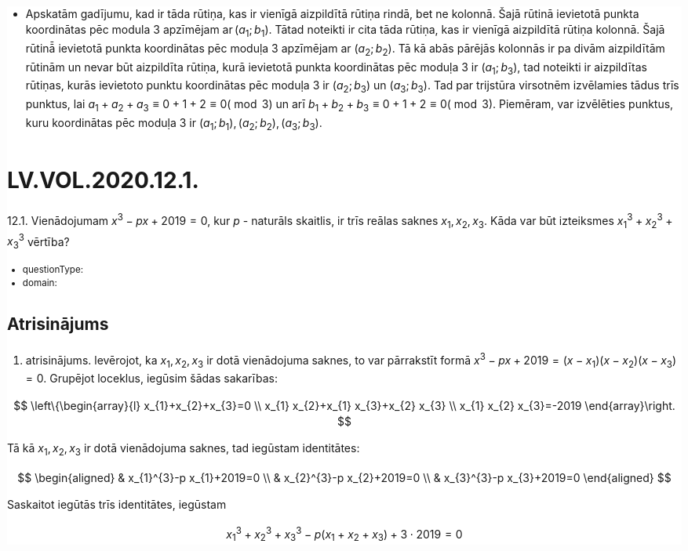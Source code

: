 - Apskatām gadījumu, kad ir tāda rūtiṇa, kas ir vienīgā aizpildītā rūtiṇa rindā, bet ne kolonnā. Šajā rūtinā ievietotā punkta koordinātas pēc modula 3 apzīmējam $\operatorname{ar}\left(a_{1} ; b_{1}\right)$. Tātad noteikti ir cita tāda rūtiṇa, kas ir vienīgā aizpildītā rūtiṇa kolonnā. Šajā rūtinā̄ ievietotā punkta koordinātas pēc moduḷa 3 apzīmējam ar $\left(a_{2} ; b_{2}\right)$. Tā kā abās pārējās kolonnās ir pa divām aizpildītām rūtinām un nevar būt aizpildīta rūtiṇa, kurā ievietotā punkta koordinātas pēc moduḷa 3 ir $\left(a_{1} ; b_{3}\right)$, tad noteikti ir aizpildītas rūtiṇas, kurās ievietoto punktu koordinātas pēc moduḷa 3 ir $\left(a_{2} ; b_{3}\right)$ un $\left(a_{3} ; b_{3}\right)$. Tad par trijstūra virsotnēm izvēlamies tādus trīs punktus, lai $a_{1}+a_{2}+a_{3} \equiv 0+1+2 \equiv 0(\bmod 3)$ un arī $b_{1}+b_{2}+b_{3} \equiv 0+1+2 \equiv 0(\bmod 3)$. Piemēram, var izvēlēties punktus, kuru koordinātas pēc moduḷa 3 ir $\left(a_{1} ; b_{1}\right),\left(a_{2} ; b_{2}\right),\left(a_{3} ; b_{3}\right)$.



# <lo-sample/> LV.VOL.2020.12.1.

12.1. Vienādojumam $x^{3}-p x+2019=0$, kur $p$ - naturāls skaitlis, ir trīs reālas saknes $x_{1}, x_{2}, x_{3}$. Kāda var būt izteiksmes $x_{1}^{3}+x_{2}^{3}+x_{3}^{3}$ vērtība?

<small>

* questionType:
* domain:

</small>

## Atrisinājums

1. atrisinājums. levērojot, ka $x_{1}, x_{2}, x_{3}$ ir dotā vienādojuma saknes, to var pārrakstīt formā $x^{3}-p x+2019=\left(x-x_{1}\right)\left(x-x_{2}\right)\left(x-x_{3}\right)=0$. Grupējot loceklus, iegūsim šādas sakarības:

$$
\left\{\begin{array}{l}
x_{1}+x_{2}+x_{3}=0 \\
x_{1} x_{2}+x_{1} x_{3}+x_{2} x_{3} \\
x_{1} x_{2} x_{3}=-2019
\end{array}\right.
$$

Tā kā $x_{1}, x_{2}, x_{3}$ ir dotā vienādojuma saknes, tad iegūstam identitātes:

$$
\begin{aligned}
& x_{1}^{3}-p x_{1}+2019=0 \\
& x_{2}^{3}-p x_{2}+2019=0 \\
& x_{3}^{3}-p x_{3}+2019=0
\end{aligned}
$$

Saskaitot iegūtās trīs identitātes, iegūstam

$$
x_{1}^{3}+x_{2}^{3}+x_{3}^{3}-p\left(x_{1}+x_{2}+x_{3}\right)+3 \cdot 2019=0
$$
